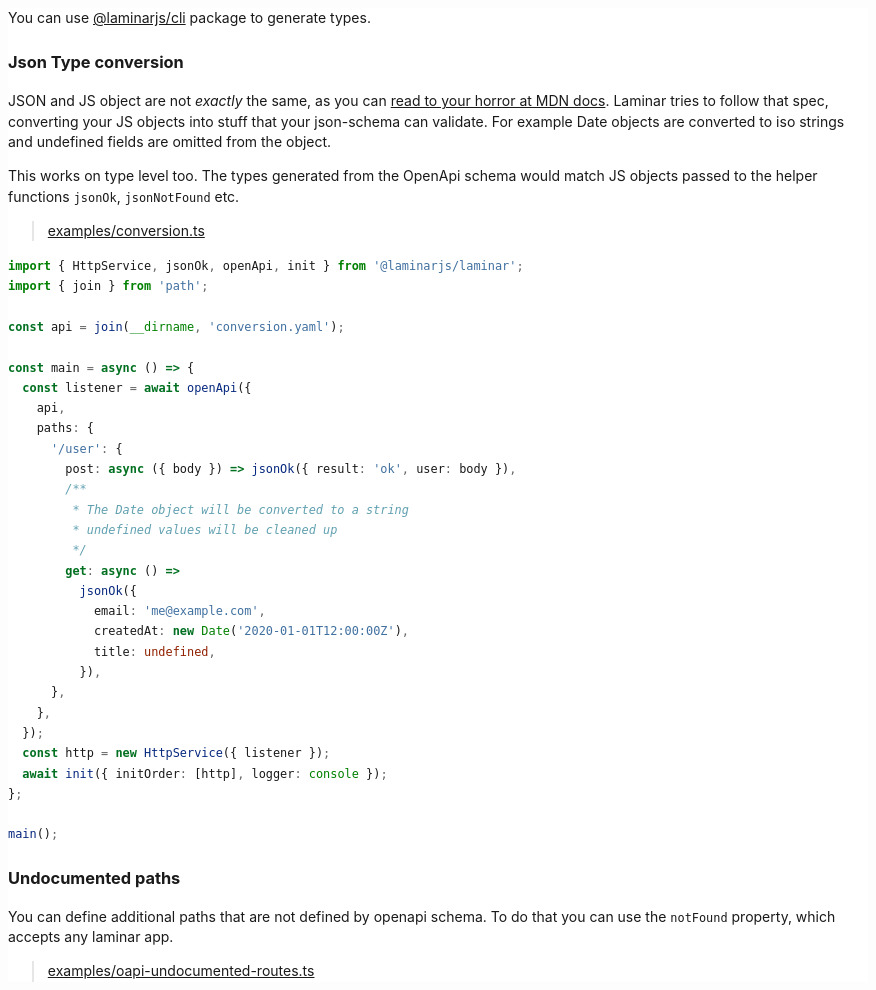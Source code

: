 You can use [@laminarjs/cli](../lamina-cli) package to generate types.

### Json Type conversion

JSON and JS object are not _exactly_ the same, as you can [read to your horror at MDN docs](https://developer.mozilla.org/en-US/docs/Web/JavaScript/Reference/Global_Objects/JSON/stringify#Description). Laminar tries to follow that spec, converting your JS objects into stuff that your json-schema can validate. For example Date objects are converted to iso strings and undefined fields are omitted from the object.

This works on type level too. The types generated from the OpenApi schema would match JS objects passed to the helper functions `jsonOk`, `jsonNotFound` etc.

> [examples/conversion.ts](https://github.com/ivank/laminar/tree/main/packages/laminar/examples/conversion.ts)

```typescript
import { HttpService, jsonOk, openApi, init } from '@laminarjs/laminar';
import { join } from 'path';

const api = join(__dirname, 'conversion.yaml');

const main = async () => {
  const listener = await openApi({
    api,
    paths: {
      '/user': {
        post: async ({ body }) => jsonOk({ result: 'ok', user: body }),
        /**
         * The Date object will be converted to a string
         * undefined values will be cleaned up
         */
        get: async () =>
          jsonOk({
            email: 'me@example.com',
            createdAt: new Date('2020-01-01T12:00:00Z'),
            title: undefined,
          }),
      },
    },
  });
  const http = new HttpService({ listener });
  await init({ initOrder: [http], logger: console });
};

main();
```

### Undocumented paths

You can define additional paths that are not defined by openapi schema. To do that you can use the `notFound` property, which accepts any laminar app.

> [examples/oapi-undocumented-routes.ts](https://github.com/ivank/laminar/tree/main/packages/laminar/examples/oapi-undocumented-routes.ts)
